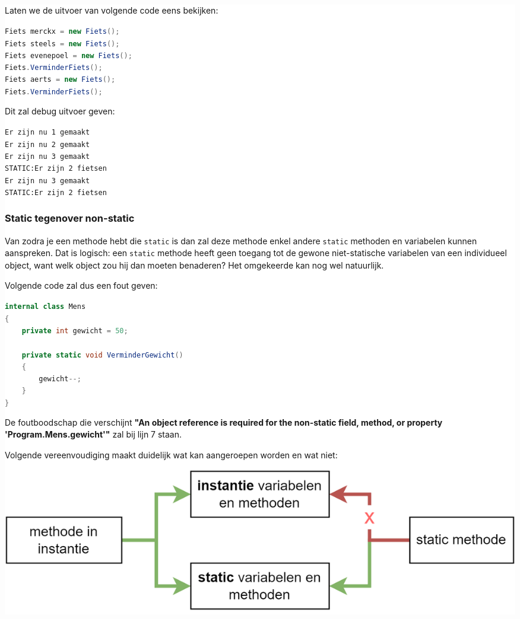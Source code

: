 Laten we de uitvoer van volgende code eens bekijken:
```csharp
Fiets merckx = new Fiets();
Fiets steels = new Fiets();
Fiets evenepoel = new Fiets();
Fiets.VerminderFiets();
Fiets aerts = new Fiets();
Fiets.VerminderFiets();
```

Dit zal debug uitvoer geven:

```text
Er zijn nu 1 gemaakt 
Er zijn nu 2 gemaakt 
Er zijn nu 3 gemaakt 
STATIC:Er zijn 2 fietsen
Er zijn nu 3 gemaakt
STATIC:Er zijn 2 fietsen
```





### Static tegenover non-static

Van zodra je een methode hebt die ``static`` is dan zal deze methode enkel andere ``static`` methoden en variabelen kunnen aanspreken. Dat is logisch: een ``static`` methode heeft geen toegang tot de gewone niet-statische variabelen van een individueel object, want welk object zou hij dan moeten benaderen? Het omgekeerde kan nog wel natuurlijk.

Volgende code zal dus een fout geven:

```csharp
internal class Mens
{
    private int gewicht = 50;

    private static void VerminderGewicht()
    {
        gewicht--;
    }
}
```

De foutboodschap die verschijnt **"An object reference is required for the non-static field, method, or property 'Program.Mens.gewicht'"** zal bij lijn 7 staan.

Volgende vereenvoudiging maakt duidelijk wat kan aangeroepen worden en wat niet:

![De pijl duidt aan of methoden en variabelen kunnen bereikt worden of niet.](../assets/6_klassen/staticcall.png)
